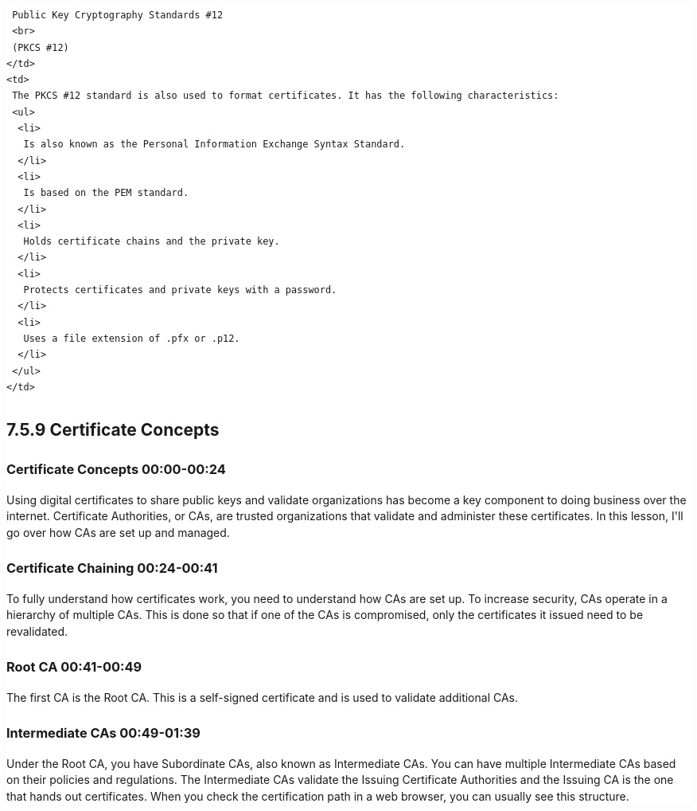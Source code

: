      Public Key Cryptography Standards #12
     <br>
     (PKCS #12)
    </td>
    <td>
     The PKCS #12 standard is also used to format certificates. It has the following characteristics:
     <ul>
      <li>
       Is also known as the Personal Information Exchange Syntax Standard.
      </li>
      <li>
       Is based on the PEM standard.
      </li>
      <li>
       Holds certificate chains and the private key.
      </li>
      <li>
       Protects certificates and private keys with a password.
      </li>
      <li>
       Uses a file extension of .pfx or .p12.
      </li>
     </ul>
    </td>
   </tr>
  </tbody></table>

## 7.5.9 Certificate Concepts

### Certificate Concepts 00:00-00:24

Using digital certificates to share public keys and validate organizations has become a key component to doing business over the internet. Certificate Authorities, or CAs, are trusted organizations that validate and administer these certificates. In this lesson, I'll go over how CAs are set up and managed.

### Certificate Chaining 00:24-00:41

To fully understand how certificates work, you need to understand how CAs are set up. To increase security, CAs operate in a hierarchy of multiple CAs. This is done so that if one of the CAs is compromised, only the certificates it issued need to be revalidated.

### Root CA 00:41-00:49

The first CA is the Root CA. This is a self-signed certificate and is used to validate additional CAs.

### Intermediate CAs 00:49-01:39

Under the Root CA, you have Subordinate CAs, also known as Intermediate CAs. You can have multiple Intermediate CAs based on their policies and regulations. The Intermediate CAs validate the Issuing Certificate Authorities and the Issuing CA is the one that hands out certificates. When you check the certification path in a web browser, you can usually see this structure.
